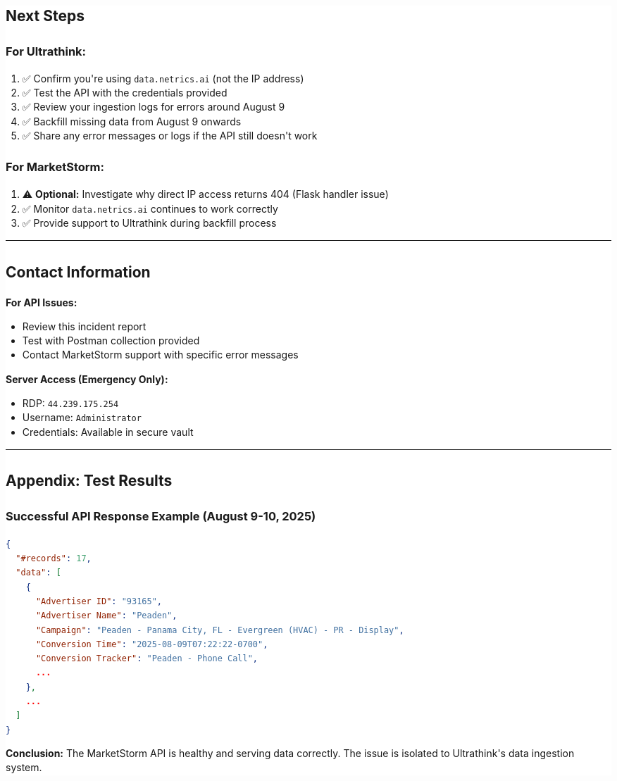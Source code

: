 
## Next Steps

### For Ultrathink:
1. ✅ Confirm you're using `data.netrics.ai` (not the IP address)
2. ✅ Test the API with the credentials provided
3. ✅ Review your ingestion logs for errors around August 9
4. ✅ Backfill missing data from August 9 onwards
5. ✅ Share any error messages or logs if the API still doesn't work

### For MarketStorm:
1. ⚠️ **Optional:** Investigate why direct IP access returns 404 (Flask handler issue)
2. ✅ Monitor `data.netrics.ai` continues to work correctly
3. ✅ Provide support to Ultrathink during backfill process

---

## Contact Information

**For API Issues:**
- Review this incident report
- Test with Postman collection provided
- Contact MarketStorm support with specific error messages

**Server Access (Emergency Only):**
- RDP: `44.239.175.254`
- Username: `Administrator`
- Credentials: Available in secure vault

---

## Appendix: Test Results

### Successful API Response Example (August 9-10, 2025)

```json
{
  "#records": 17,
  "data": [
    {
      "Advertiser ID": "93165",
      "Advertiser Name": "Peaden",
      "Campaign": "Peaden - Panama City, FL - Evergreen (HVAC) - PR - Display",
      "Conversion Time": "2025-08-09T07:22:22-0700",
      "Conversion Tracker": "Peaden - Phone Call",
      ...
    },
    ...
  ]
}
```

**Conclusion:** The MarketStorm API is healthy and serving data correctly. The issue is isolated to Ultrathink's data ingestion system.
